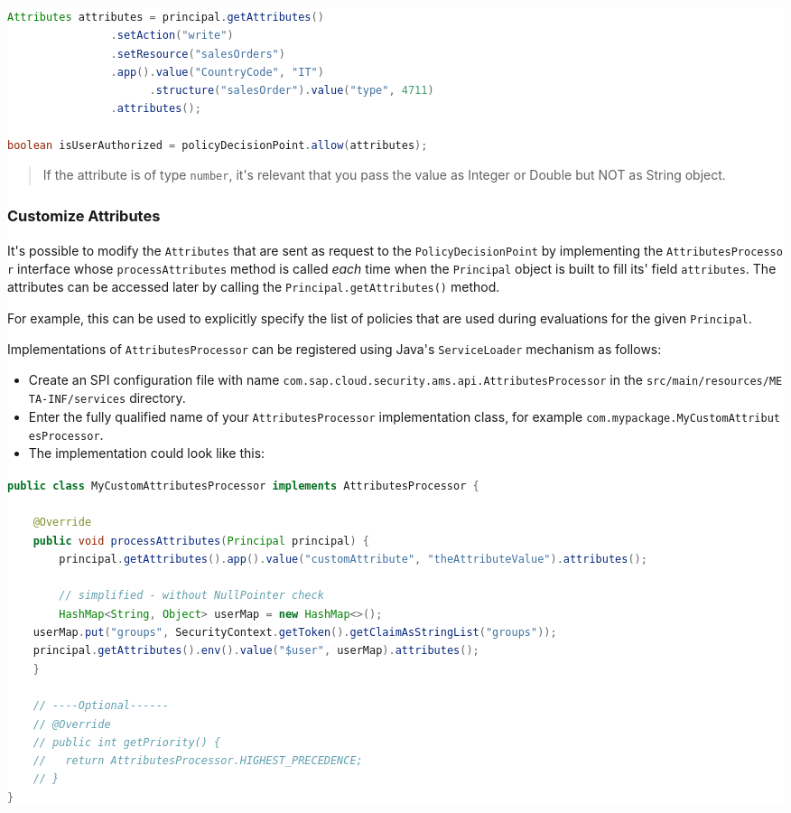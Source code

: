 ```java
Attributes attributes = principal.getAttributes()
                .setAction("write")
                .setResource("salesOrders")
                .app().value("CountryCode", "IT")
                      .structure("salesOrder").value("type", 4711)
                .attributes();

boolean isUserAuthorized = policyDecisionPoint.allow(attributes);
```

> If the attribute is of type `number`, it's relevant that you pass the value as Integer or Double but NOT as String object.

### Customize Attributes

It's possible to modify the `Attributes` that are sent as request to the `PolicyDecisionPoint` by implementing the `AttributesProcessor`
interface whose `processAttributes` method is called _each_ time when the `Principal` object is built to fill its' field `attributes`.
The attributes can be accessed later by calling the `Principal.getAttributes()` method.

For example, this can be used to explicitly specify the list of policies that are used during evaluations for the given `Principal`.

Implementations of `AttributesProcessor` can be registered using Java's `ServiceLoader` mechanism as follows:

- Create an SPI configuration file with name `com.sap.cloud.security.ams.api.AttributesProcessor` in the `src/main/resources/META-INF/services` directory.
- Enter the fully qualified name of your `AttributesProcessor` implementation class, for example `com.mypackage.MyCustomAttributesProcessor`.
- The implementation could look like this:

```java
public class MyCustomAttributesProcessor implements AttributesProcessor {

    @Override
    public void processAttributes(Principal principal) {
        principal.getAttributes().app().value("customAttribute", "theAttributeValue").attributes();
        
        // simplified - without NullPointer check
        HashMap<String, Object> userMap = new HashMap<>();
    userMap.put("groups", SecurityContext.getToken().getClaimAsStringList("groups"));
    principal.getAttributes().env().value("$user", userMap).attributes();
    }
    
    // ----Optional------ 
    // @Override
    // public int getPriority() {
    //   return AttributesProcessor.HIGHEST_PRECEDENCE;
    // }
}
```
